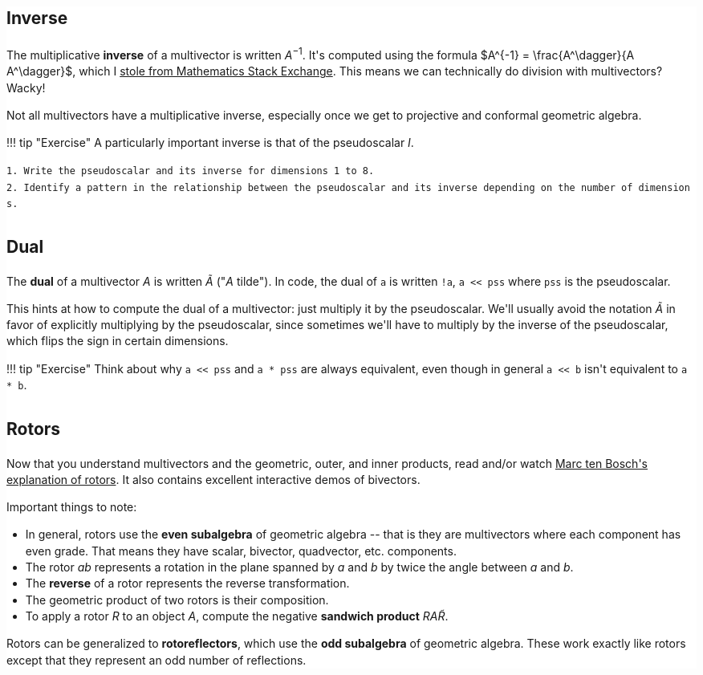 ## Inverse

The multiplicative **inverse** of a multivector is written $A^{-1}$. It's computed using the formula $A^{-1} = \frac{A^\dagger}{A A^\dagger}$, which I [stole from Mathematics Stack Exchange](https://math.stackexchange.com/a/443680/1115019). This means we can technically do division with multivectors? Wacky!

Not all multivectors have a multiplicative inverse, especially once we get to projective and conformal geometric algebra.

!!! tip "Exercise"
    A particularly important inverse is that of the pseudoscalar $I$.

    1. Write the pseudoscalar and its inverse for dimensions 1 to 8.
    2. Identify a pattern in the relationship between the pseudoscalar and its inverse depending on the number of dimensions.

## Dual

The **dual** of a multivector $A$ is written $\tilde A$ ("$A$ tilde"). In code, the dual of `a` is written `!a`, `a << pss` where `pss` is the pseudoscalar.

This hints at how to compute the dual of a multivector: just multiply it by the pseudoscalar. We'll usually avoid the notation $\tilde A$ in favor of explicitly multiplying by the pseudoscalar, since sometimes we'll have to multiply by the inverse of the pseudoscalar, which flips the sign in certain dimensions.

!!! tip "Exercise"
    Think about why `a << pss` and `a * pss` are always equivalent, even though in general `a << b` isn't equivalent to `a * b`.

## Rotors

Now that you understand multivectors and the geometric, outer, and inner products, read and/or watch [Marc ten Bosch's explanation of rotors][marctenbosch-rotors]. It also contains excellent interactive demos of bivectors.

[marctenbosch-rotors]: https://marctenbosch.com/quaternions/#h_12

Important things to note:

- In general, rotors use the **even subalgebra** of geometric algebra -- that is they are multivectors where each component has even grade. That means they have scalar, bivector, quadvector, etc. components.
- The rotor $ab$ represents a rotation in the plane spanned by $a$ and $b$ by twice the angle between $a$ and $b$.
- The **reverse** of a rotor represents the reverse transformation.
- The geometric product of two rotors is their composition.
- To apply a rotor $R$ to an object $A$, compute the negative **sandwich product** $R A \tilde R$.

Rotors can be generalized to **rotoreflectors**, which use the **odd subalgebra** of geometric algebra. These work exactly like rotors except that they represent an odd number of reflections.


[^complex]: In fact, complex numbers _are_ a geometric algebra! You can think of them either as a 1D GA with a single extra basis vector $i^2=-1$, or as the even subalgebra of 2D VGA -- but I'm getting ahead of myself.
[vector space]: https://en.wikipedia.org/wiki/Vector_space
[^assoc]: If you ever see a non-associative algebra (like the [octonions](https://en.wikipedia.org/wiki/Octonion)), run far, far away and never look back. They are utter hell.